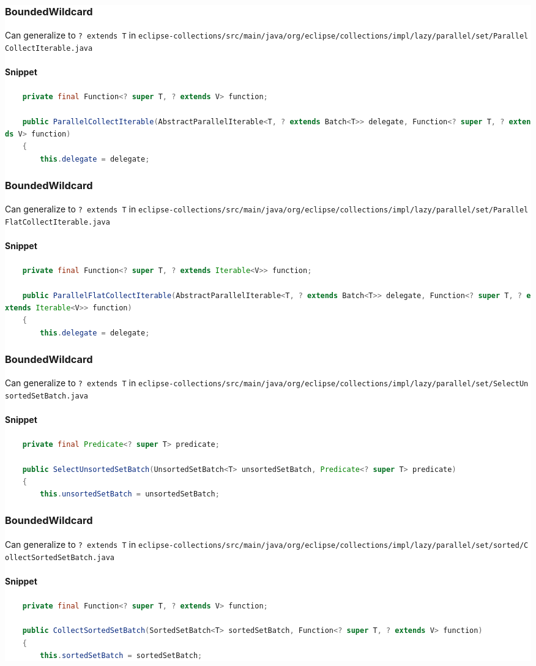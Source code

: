 ### BoundedWildcard
Can generalize to `? extends T`
in `eclipse-collections/src/main/java/org/eclipse/collections/impl/lazy/parallel/set/ParallelCollectIterable.java`
#### Snippet
```java
    private final Function<? super T, ? extends V> function;

    public ParallelCollectIterable(AbstractParallelIterable<T, ? extends Batch<T>> delegate, Function<? super T, ? extends V> function)
    {
        this.delegate = delegate;
```

### BoundedWildcard
Can generalize to `? extends T`
in `eclipse-collections/src/main/java/org/eclipse/collections/impl/lazy/parallel/set/ParallelFlatCollectIterable.java`
#### Snippet
```java
    private final Function<? super T, ? extends Iterable<V>> function;

    public ParallelFlatCollectIterable(AbstractParallelIterable<T, ? extends Batch<T>> delegate, Function<? super T, ? extends Iterable<V>> function)
    {
        this.delegate = delegate;
```

### BoundedWildcard
Can generalize to `? extends T`
in `eclipse-collections/src/main/java/org/eclipse/collections/impl/lazy/parallel/set/SelectUnsortedSetBatch.java`
#### Snippet
```java
    private final Predicate<? super T> predicate;

    public SelectUnsortedSetBatch(UnsortedSetBatch<T> unsortedSetBatch, Predicate<? super T> predicate)
    {
        this.unsortedSetBatch = unsortedSetBatch;
```

### BoundedWildcard
Can generalize to `? extends T`
in `eclipse-collections/src/main/java/org/eclipse/collections/impl/lazy/parallel/set/sorted/CollectSortedSetBatch.java`
#### Snippet
```java
    private final Function<? super T, ? extends V> function;

    public CollectSortedSetBatch(SortedSetBatch<T> sortedSetBatch, Function<? super T, ? extends V> function)
    {
        this.sortedSetBatch = sortedSetBatch;
```
